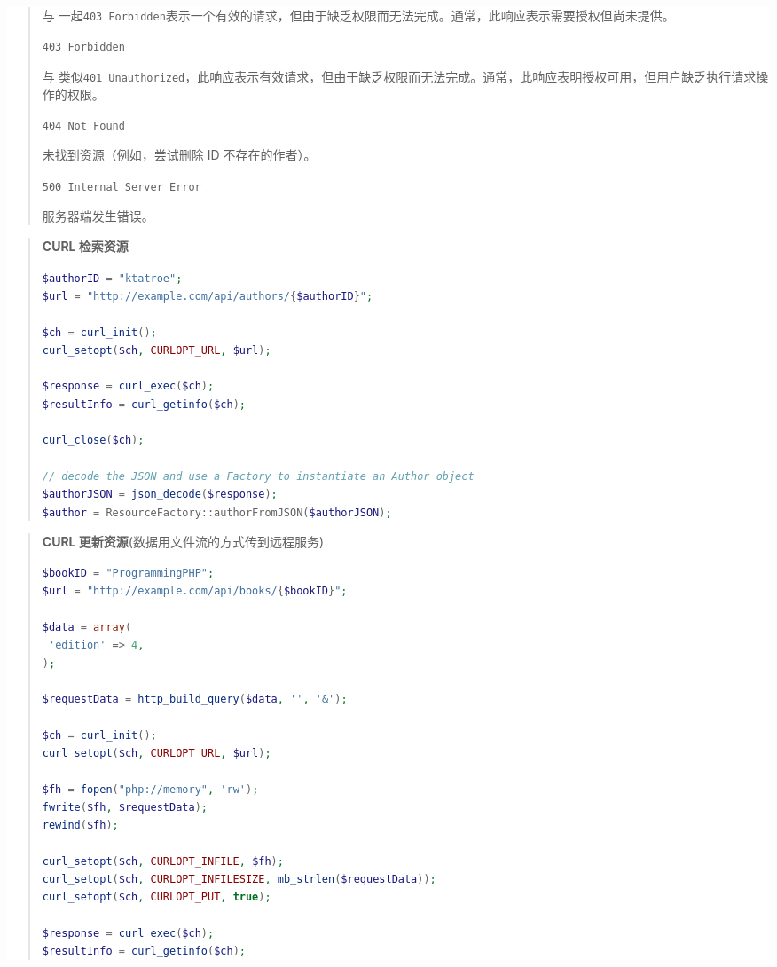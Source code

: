 > 与 一起`403 Forbidden`表示一个有效的请求，但由于缺乏权限而无法完成。通常，此响应表示需要授权但尚未提供。
> 
> ```
> 403 Forbidden
> ```
> 
> 与 类似`401 Unauthorized`，此响应表示有效请求，但由于缺乏权限而无法完成。通常，此响应表明授权可用，但用户缺乏执行请求操作的权限。
> 
> ```
> 404 Not Found
> ```
> 
> 未找到资源（例如，尝试删除 ID 不存在的作者）。
> 
> ```
> 500 Internal Server Error
> ```
> 
> 服务器端发生错误。

> **CURL 检索资源**
> 
> ```php
> $authorID = "ktatroe";
> $url = "http://example.com/api/authors/{$authorID}";
> 
> $ch = curl_init();
> curl_setopt($ch, CURLOPT_URL, $url);
> 
> $response = curl_exec($ch);
> $resultInfo = curl_getinfo($ch);
> 
> curl_close($ch);
> 
> // decode the JSON and use a Factory to instantiate an Author object
> $authorJSON = json_decode($response);
> $author = ResourceFactory::authorFromJSON($authorJSON);
> ```

> **CURL 更新资源**(数据用文件流的方式传到远程服务)
> 
> ```php
> $bookID = "ProgrammingPHP";
> $url = "http://example.com/api/books/{$bookID}";
> 
> $data = array(
>  'edition' => 4,
> );    
> 
> $requestData = http_build_query($data, '', '&');
> 
> $ch = curl_init();
> curl_setopt($ch, CURLOPT_URL, $url);
> 
> $fh = fopen("php://memory", 'rw');
> fwrite($fh, $requestData);
> rewind($fh);
> 
> curl_setopt($ch, CURLOPT_INFILE, $fh);
> curl_setopt($ch, CURLOPT_INFILESIZE, mb_strlen($requestData));
> curl_setopt($ch, CURLOPT_PUT, true);
> 
> $response = curl_exec($ch);
> $resultInfo = curl_getinfo($ch);